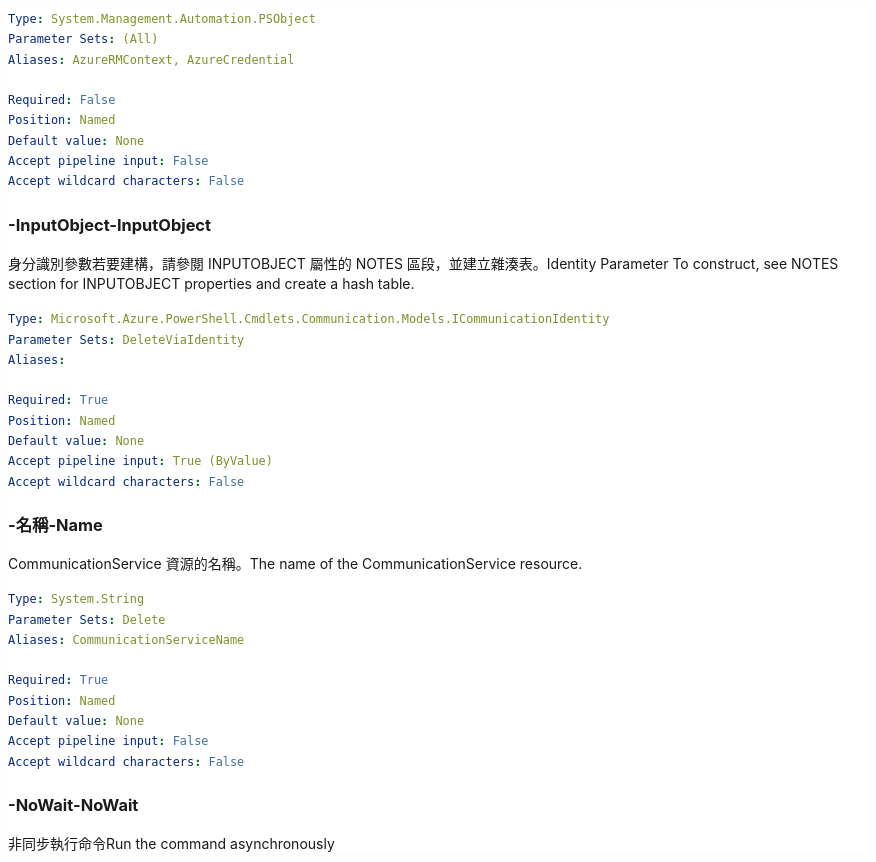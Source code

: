 ```yaml
Type: System.Management.Automation.PSObject
Parameter Sets: (All)
Aliases: AzureRMContext, AzureCredential

Required: False
Position: Named
Default value: None
Accept pipeline input: False
Accept wildcard characters: False
```

### <span data-ttu-id="37b65-117">-InputObject</span><span class="sxs-lookup"><span data-stu-id="37b65-117">-InputObject</span></span>
<span data-ttu-id="37b65-118">身分識別參數若要建構，請參閱 INPUTOBJECT 屬性的 NOTES 區段，並建立雜湊表。</span><span class="sxs-lookup"><span data-stu-id="37b65-118">Identity Parameter To construct, see NOTES section for INPUTOBJECT properties and create a hash table.</span></span>

```yaml
Type: Microsoft.Azure.PowerShell.Cmdlets.Communication.Models.ICommunicationIdentity
Parameter Sets: DeleteViaIdentity
Aliases:

Required: True
Position: Named
Default value: None
Accept pipeline input: True (ByValue)
Accept wildcard characters: False
```

### <span data-ttu-id="37b65-119">-名稱</span><span class="sxs-lookup"><span data-stu-id="37b65-119">-Name</span></span>
<span data-ttu-id="37b65-120">CommunicationService 資源的名稱。</span><span class="sxs-lookup"><span data-stu-id="37b65-120">The name of the CommunicationService resource.</span></span>

```yaml
Type: System.String
Parameter Sets: Delete
Aliases: CommunicationServiceName

Required: True
Position: Named
Default value: None
Accept pipeline input: False
Accept wildcard characters: False
```

### <span data-ttu-id="37b65-121">-NoWait</span><span class="sxs-lookup"><span data-stu-id="37b65-121">-NoWait</span></span>
<span data-ttu-id="37b65-122">非同步執行命令</span><span class="sxs-lookup"><span data-stu-id="37b65-122">Run the command asynchronously</span></span>
